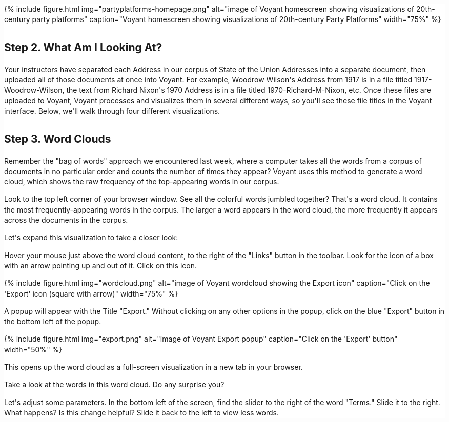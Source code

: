 {% include figure.html img="partyplatforms-homepage.png" alt="image of Voyant homescreen showing visualizations of 20th-century party platforms" caption="Voyant homescreen showing visualizations of 20th-century Party Platforms" width="75%" %}

## Step 2. What Am I Looking At?

Your instructors have separated each Address in our corpus of State of the Union Addresses into a separate document, then uploaded all of those documents at once into Voyant.
For example, Woodrow Wilson's Address from 1917 is in a file titled 1917-Woodrow-Wilson, the text from Richard Nixon's 1970 Address is in a file titled 1970-Richard-M-Nixon, etc. 
Once these files are uploaded to Voyant, Voyant processes and visualizes them in several different ways, so you'll see these file titles in the Voyant interface.
Below, we'll walk through four different visualizations.

## Step 3. Word Clouds

Remember the "bag of words" approach we encountered last week, where a computer takes all the words from a corpus of documents in no particular order and counts the number of times they appear?
Voyant uses this method to generate a word cloud, which shows the raw frequency of the top-appearing words in our corpus.

Look to the top left corner of your browser window.
See all the colorful words jumbled together?
That's a word cloud.
It contains the most frequently-appearing words in the corpus.
The larger a word appears in the word cloud, the more frequently it appears across the documents in the corpus.

Let's expand this visualization to take a closer look:

Hover your mouse just above the word cloud content, to the right of the "Links" button in the toolbar.
Look for the icon of a box with an arrow pointing up and out of it. 
Click on this icon.

{% include figure.html img="wordcloud.png" alt="image of Voyant wordcloud showing the Export icon" caption="Click on the 'Export' icon (square with arrow)" width="75%" %}

A popup will appear with the Title "Export."
Without clicking on any other options in the popup, click on the blue "Export" button in the bottom left of the popup.

{% include figure.html img="export.png" alt="image of Voyant Export popup" caption="Click on the 'Export' button" width="50%" %}

This opens up the word cloud as a full-screen visualization in a new tab in your browser.

Take a look at the words in this word cloud.
Do any surprise you?

Let's adjust some parameters.
In the bottom left of the screen, find the slider to the right of the word "Terms." 
Slide it to the right.
What happens?
Is this change helpful?
Slide it back to the left to view less words.
